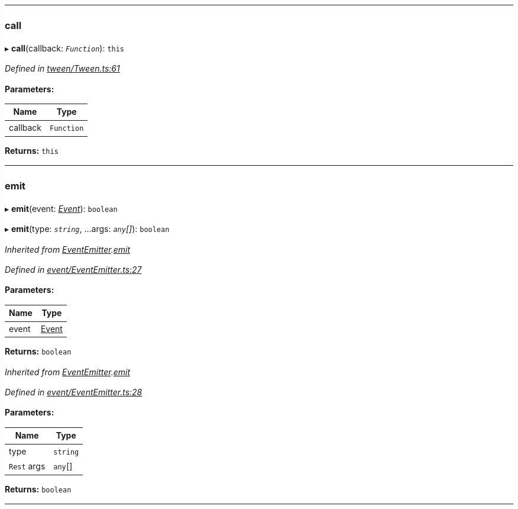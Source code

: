 ___
<a id="call"></a>

###  call

▸ **call**(callback: *`Function`*): `this`

*Defined in [tween/Tween.ts:61](https://github.com/Lanfei/playable.js/blob/877c13c/src/tween/Tween.ts#L61)*

**Parameters:**

| Name | Type |
| ------ | ------ |
| callback | `Function` |

**Returns:** `this`

___
<a id="emit"></a>

###  emit

▸ **emit**(event: *[Event](event.md)*): `boolean`

▸ **emit**(type: *`string`*, ...args: *`any`[]*): `boolean`

*Inherited from [EventEmitter](eventemitter.md).[emit](eventemitter.md#emit)*

*Defined in [event/EventEmitter.ts:27](https://github.com/Lanfei/playable.js/blob/877c13c/src/event/EventEmitter.ts#L27)*

**Parameters:**

| Name | Type |
| ------ | ------ |
| event | [Event](event.md) |

**Returns:** `boolean`

*Inherited from [EventEmitter](eventemitter.md).[emit](eventemitter.md#emit)*

*Defined in [event/EventEmitter.ts:28](https://github.com/Lanfei/playable.js/blob/877c13c/src/event/EventEmitter.ts#L28)*

**Parameters:**

| Name | Type |
| ------ | ------ |
| type | `string` |
| `Rest` args | `any`[] |

**Returns:** `boolean`

___
<a id="haseventlistener"></a>
